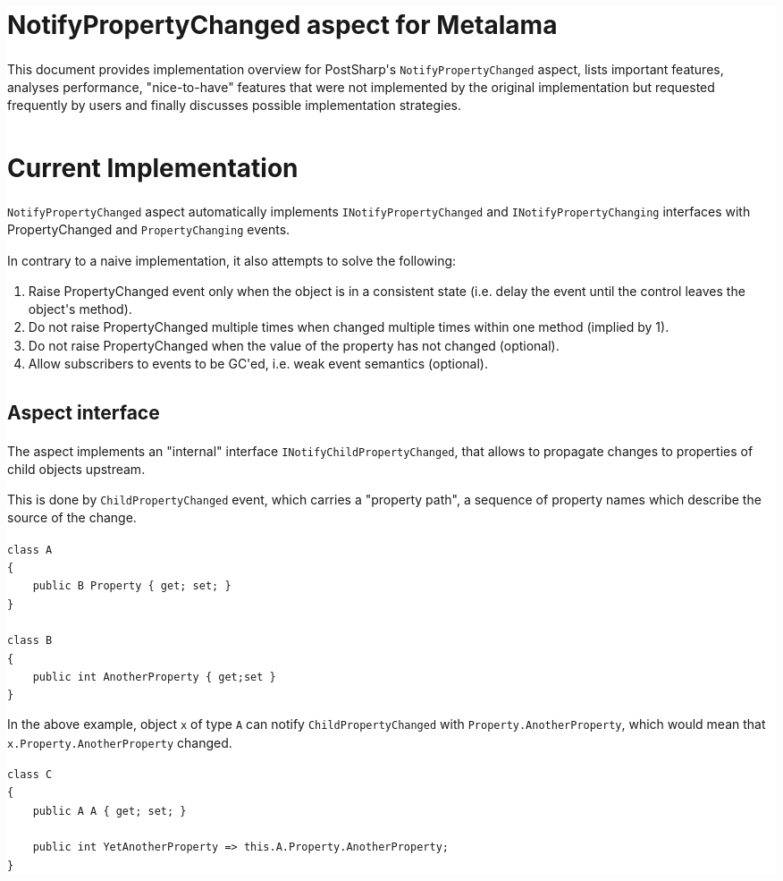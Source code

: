 # NotifyPropertyChanged aspect for Metalama
This document provides implementation overview for PostSharp's `NotifyPropertyChanged` aspect, lists important features, analyses performance,
"nice-to-have" features that were not implemented by the original implementation but requested frequently by users and finally discusses 
possible implementation strategies.

# Current Implementation
`NotifyPropertyChanged` aspect automatically implements `INotifyPropertyChanged` and `INotifyPropertyChanging` interfaces with PropertyChanged
and `PropertyChanging` events.

In contrary to a naive implementation, it also attempts to solve the following:
1) Raise PropertyChanged event only when the object is in a consistent state (i.e. delay the event until the control leaves the object's method).
2) Do not raise PropertyChanged multiple times when changed multiple times within one method (implied by 1).
3) Do not raise PropertyChanged when the value of the property has not changed (optional).
4) Allow subscribers to events to be GC'ed, i.e. weak event semantics (optional).

## Aspect interface
The aspect implements an "internal" interface `INotifyChildPropertyChanged`, that allows to propagate changes to properties of child objects upstream.

This is done by `ChildPropertyChanged` event, which carries a "property path", a sequence of property names which describe the source of the change.

```
class A
{
    public B Property { get; set; }
}

class B
{
    public int AnotherProperty { get;set }
}
```

In the above example, object `x` of type `A` can notify `ChildPropertyChanged` with `Property.AnotherProperty`, which would mean that `x.Property.AnotherProperty` changed.

```
class C
{
    public A A { get; set; }

    public int YetAnotherProperty => this.A.Property.AnotherProperty;
}
```
